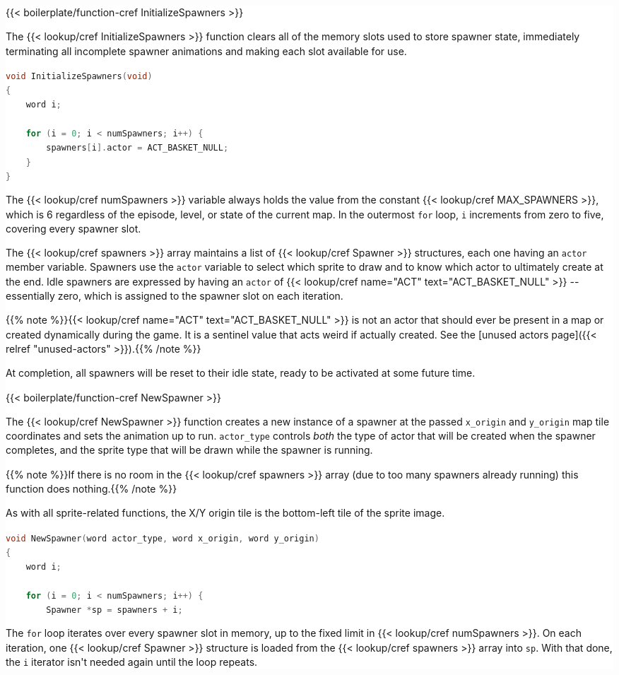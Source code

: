 {{< boilerplate/function-cref InitializeSpawners >}}

The {{< lookup/cref InitializeSpawners >}} function clears all of the memory slots used to store spawner state, immediately terminating all incomplete spawner animations and making each slot available for use.

```c
void InitializeSpawners(void)
{
    word i;

    for (i = 0; i < numSpawners; i++) {
        spawners[i].actor = ACT_BASKET_NULL;
    }
}
```

The {{< lookup/cref numSpawners >}} variable always holds the value from the constant {{< lookup/cref MAX_SPAWNERS >}}, which is 6 regardless of the episode, level, or state of the current map. In the outermost `for` loop, `i` increments from zero to five, covering every spawner slot.

The {{< lookup/cref spawners >}} array maintains a list of {{< lookup/cref Spawner >}} structures, each one having an `actor` member variable. Spawners use the `actor` variable to select which sprite to draw and to know which actor to ultimately create at the end. Idle spawners are expressed by having an `actor` of {{< lookup/cref name="ACT" text="ACT_BASKET_NULL" >}} -- essentially zero, which is assigned to the spawner slot on each iteration.

{{% note %}}{{< lookup/cref name="ACT" text="ACT_BASKET_NULL" >}} is not an actor that should ever be present in a map or created dynamically during the game. It is a sentinel value that acts weird if actually created. See the [unused actors page]({{< relref "unused-actors" >}}).{{% /note %}}

At completion, all spawners will be reset to their idle state, ready to be activated at some future time.

{{< boilerplate/function-cref NewSpawner >}}

The {{< lookup/cref NewSpawner >}} function creates a new instance of a spawner at the passed `x_origin` and `y_origin` map tile coordinates and sets the animation up to run. `actor_type` controls _both_ the type of actor that will be created when the spawner completes, and the sprite type that will be drawn while the spawner is running.

{{% note %}}If there is no room in the {{< lookup/cref spawners >}} array (due to too many spawners already running) this function does nothing.{{% /note %}}

As with all sprite-related functions, the X/Y origin tile is the bottom-left tile of the sprite image.

```c
void NewSpawner(word actor_type, word x_origin, word y_origin)
{
    word i;

    for (i = 0; i < numSpawners; i++) {
        Spawner *sp = spawners + i;
```

The `for` loop iterates over every spawner slot in memory, up to the fixed limit in {{< lookup/cref numSpawners >}}. On each iteration, one {{< lookup/cref Spawner >}} structure is loaded from the {{< lookup/cref spawners >}} array into `sp`. With that done, the `i` iterator isn't needed again until the loop repeats.
